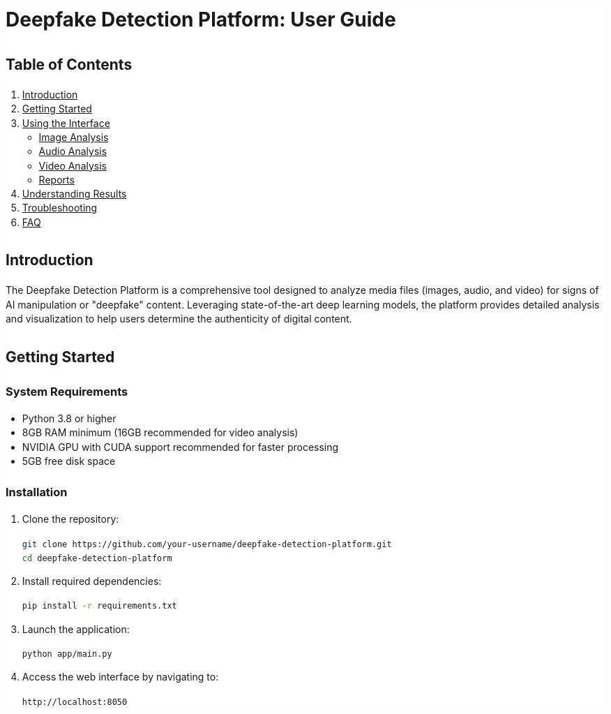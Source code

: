 # Deepfake Detection Platform: User Guide

## Table of Contents
1. [Introduction](#introduction)
2. [Getting Started](#getting-started)
3. [Using the Interface](#using-the-interface)
   - [Image Analysis](#image-analysis)
   - [Audio Analysis](#audio-analysis)
   - [Video Analysis](#video-analysis)
   - [Reports](#reports)
4. [Understanding Results](#understanding-results)
5. [Troubleshooting](#troubleshooting)
6. [FAQ](#faq)

## Introduction

The Deepfake Detection Platform is a comprehensive tool designed to analyze media files (images, audio, and video) for signs of AI manipulation or "deepfake" content. Leveraging state-of-the-art deep learning models, the platform provides detailed analysis and visualization to help users determine the authenticity of digital content.

## Getting Started

### System Requirements
- Python 3.8 or higher
- 8GB RAM minimum (16GB recommended for video analysis)
- NVIDIA GPU with CUDA support recommended for faster processing
- 5GB free disk space

### Installation

1. Clone the repository:
   ```bash
   git clone https://github.com/your-username/deepfake-detection-platform.git
   cd deepfake-detection-platform
   ```

2. Install required dependencies:
   ```bash
   pip install -r requirements.txt
   ```

3. Launch the application:
   ```bash
   python app/main.py
   ```

4. Access the web interface by navigating to:
   ```
   http://localhost:8050
   ```
